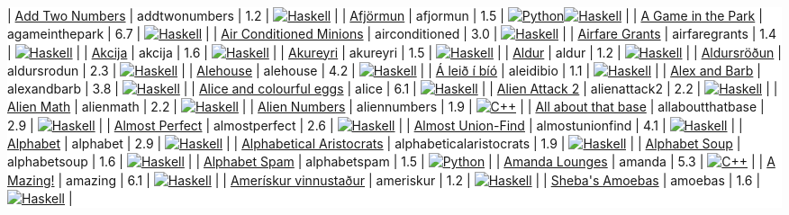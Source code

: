 | [Add Two Numbers](https://open.kattis.com/problems/addtwonumbers) | addtwonumbers | 1.2 | <a href="Kattis/addtwonumbers.hs"><img src="https://img.icons8.com/color/96/haskell.png" alt="Haskell" width="32" height="32"></a> |
| [Afjörmun](https://open.kattis.com/problems/afjormun) | afjormun | 1.5 | <a href="Kattis/afjormun.py"><img src="https://img.icons8.com/color/96/python--v1.png" alt="Python" width="32" height="32"></a><a href="Kattis/afjormun.hs"><img src="https://img.icons8.com/color/96/haskell.png" alt="Haskell" width="32" height="32"></a> |
| [A Game in the Park](https://open.kattis.com/problems/agameinthepark) | agameinthepark | 6.7 | <a href="Kattis/agameinthepark.hs"><img src="https://img.icons8.com/color/96/haskell.png" alt="Haskell" width="32" height="32"></a> |
| [Air Conditioned Minions](https://open.kattis.com/problems/airconditioned) | airconditioned | 3.0 | <a href="Kattis/airconditioned.hs"><img src="https://img.icons8.com/color/96/haskell.png" alt="Haskell" width="32" height="32"></a> |
| [Airfare Grants](https://open.kattis.com/problems/airfaregrants) | airfaregrants | 1.4 | <a href="Kattis/airfaregrants.hs"><img src="https://img.icons8.com/color/96/haskell.png" alt="Haskell" width="32" height="32"></a> |
| [Akcija](https://open.kattis.com/problems/akcija) | akcija | 1.6 | <a href="Kattis/akcija.hs"><img src="https://img.icons8.com/color/96/haskell.png" alt="Haskell" width="32" height="32"></a> |
| [Akureyri](https://open.kattis.com/problems/akureyri) | akureyri | 1.5 | <a href="Kattis/akureyri.hs"><img src="https://img.icons8.com/color/96/haskell.png" alt="Haskell" width="32" height="32"></a> |
| [Aldur](https://open.kattis.com/problems/aldur) | aldur | 1.2 | <a href="Kattis/aldur.hs"><img src="https://img.icons8.com/color/96/haskell.png" alt="Haskell" width="32" height="32"></a> |
| [Aldursröðun](https://open.kattis.com/problems/aldursrodun) | aldursrodun | 2.3 | <a href="Kattis/aldursrodun.hs"><img src="https://img.icons8.com/color/96/haskell.png" alt="Haskell" width="32" height="32"></a> |
| [Alehouse](https://open.kattis.com/problems/alehouse) | alehouse | 4.2 | <a href="Kattis/alehouse.hs"><img src="https://img.icons8.com/color/96/haskell.png" alt="Haskell" width="32" height="32"></a> |
| [Á leið í bíó](https://open.kattis.com/problems/aleidibio) | aleidibio | 1.1 | <a href="Kattis/aleidibio.hs"><img src="https://img.icons8.com/color/96/haskell.png" alt="Haskell" width="32" height="32"></a> |
| [Alex and Barb](https://open.kattis.com/problems/alexandbarb) | alexandbarb | 3.8 | <a href="Kattis/alexandbarb.hs"><img src="https://img.icons8.com/color/96/haskell.png" alt="Haskell" width="32" height="32"></a> |
| [Alice and colourful eggs](https://open.kattis.com/problems/alice) | alice | 6.1 | <a href="Kattis/alice.hs"><img src="https://img.icons8.com/color/96/haskell.png" alt="Haskell" width="32" height="32"></a> |
| [Alien Attack 2](https://open.kattis.com/problems/alienattack2) | alienattack2 | 2.2 | <a href="Kattis/alienattack2.hs"><img src="https://img.icons8.com/color/96/haskell.png" alt="Haskell" width="32" height="32"></a> |
| [Alien Math](https://open.kattis.com/problems/alienmath) | alienmath | 2.2 | <a href="Kattis/alienmath.hs"><img src="https://img.icons8.com/color/96/haskell.png" alt="Haskell" width="32" height="32"></a> |
| [Alien Numbers](https://open.kattis.com/problems/aliennumbers) | aliennumbers | 1.9 | <a href="Kattis/aliennumbers.cpp"><img src="https://img.icons8.com/color/96/c-plus-plus-logo.png" alt="C++" width="32" height="32"></a> |
| [All about that base](https://open.kattis.com/problems/allaboutthatbase) | allaboutthatbase | 2.9 | <a href="Kattis/allaboutthatbase.hs"><img src="https://img.icons8.com/color/96/haskell.png" alt="Haskell" width="32" height="32"></a> |
| [Almost Perfect](https://open.kattis.com/problems/almostperfect) | almostperfect | 2.6 | <a href="Kattis/almostperfect.hs"><img src="https://img.icons8.com/color/96/haskell.png" alt="Haskell" width="32" height="32"></a> |
| [Almost Union-Find](https://open.kattis.com/problems/almostunionfind) | almostunionfind | 4.1 | <a href="Kattis/almostunionfind.hs"><img src="https://img.icons8.com/color/96/haskell.png" alt="Haskell" width="32" height="32"></a> |
| [Alphabet](https://open.kattis.com/problems/alphabet) | alphabet | 2.9 | <a href="Kattis/alphabet.hs"><img src="https://img.icons8.com/color/96/haskell.png" alt="Haskell" width="32" height="32"></a> |
| [Alphabetical Aristocrats](https://open.kattis.com/problems/alphabeticalaristocrats) | alphabeticalaristocrats | 1.9 | <a href="Kattis/alphabeticalaristocrats.hs"><img src="https://img.icons8.com/color/96/haskell.png" alt="Haskell" width="32" height="32"></a> |
| [Alphabet Soup](https://open.kattis.com/problems/alphabetsoup) | alphabetsoup | 1.6 | <a href="Kattis/alphabetsoup.hs"><img src="https://img.icons8.com/color/96/haskell.png" alt="Haskell" width="32" height="32"></a> |
| [Alphabet Spam](https://open.kattis.com/problems/alphabetspam) | alphabetspam | 1.5 | <a href="Kattis/alphabetspam.py"><img src="https://img.icons8.com/color/96/python--v1.png" alt="Python" width="32" height="32"></a> |
| [Amanda Lounges](https://open.kattis.com/problems/amanda) | amanda | 5.3 | <a href="Kattis/amanda.cpp"><img src="https://img.icons8.com/color/96/c-plus-plus-logo.png" alt="C++" width="32" height="32"></a> |
| [A Mazing!](https://open.kattis.com/problems/amazing) | amazing | 6.1 | <a href="Kattis/amazing.hs"><img src="https://img.icons8.com/color/96/haskell.png" alt="Haskell" width="32" height="32"></a> |
| [Amerískur vinnustaður](https://open.kattis.com/problems/ameriskur) | ameriskur | 1.2 | <a href="Kattis/ameriskur.hs"><img src="https://img.icons8.com/color/96/haskell.png" alt="Haskell" width="32" height="32"></a> |
| [Sheba's Amoebas](https://open.kattis.com/problems/amoebas) | amoebas | 1.6 | <a href="Kattis/amoebas.hs"><img src="https://img.icons8.com/color/96/haskell.png" alt="Haskell" width="32" height="32"></a> |